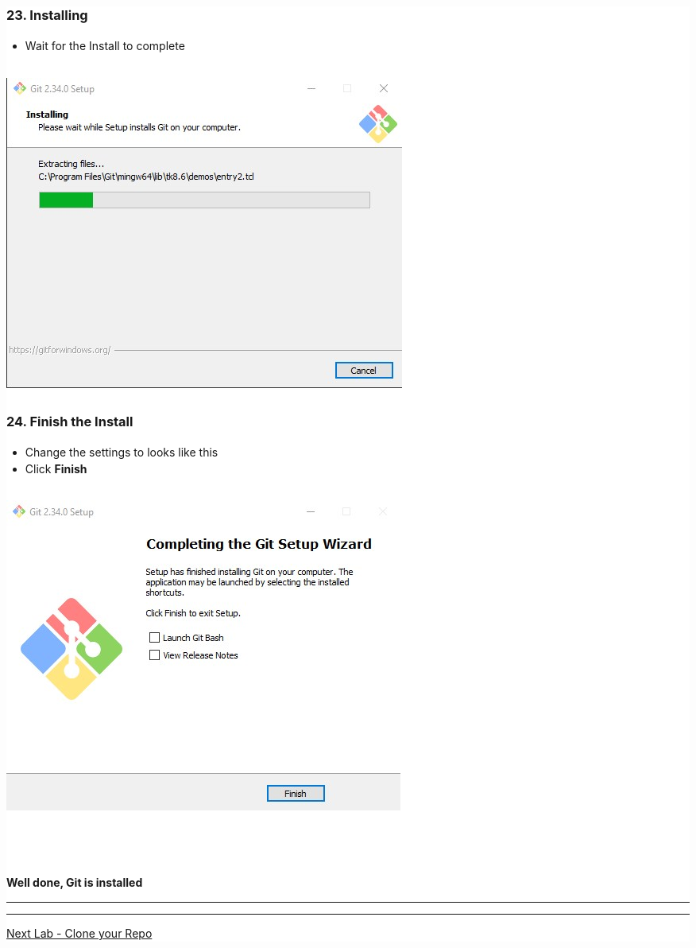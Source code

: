 ### 23. Installing
- Wait for the Install to complete

![GitHub Signup page](../Pics/lgit23.jpg)
---

### 24. Finish the Install
- Change the settings to looks like this
- Click **Finish**

![GitHub Signup page](../Pics/lgit24.jpg)
---



<br>
<br>

**Well done, Git is installed**

---
---


[Next Lab - Clone your Repo](4-CloneRepo.md#clone-a-github-repo)
